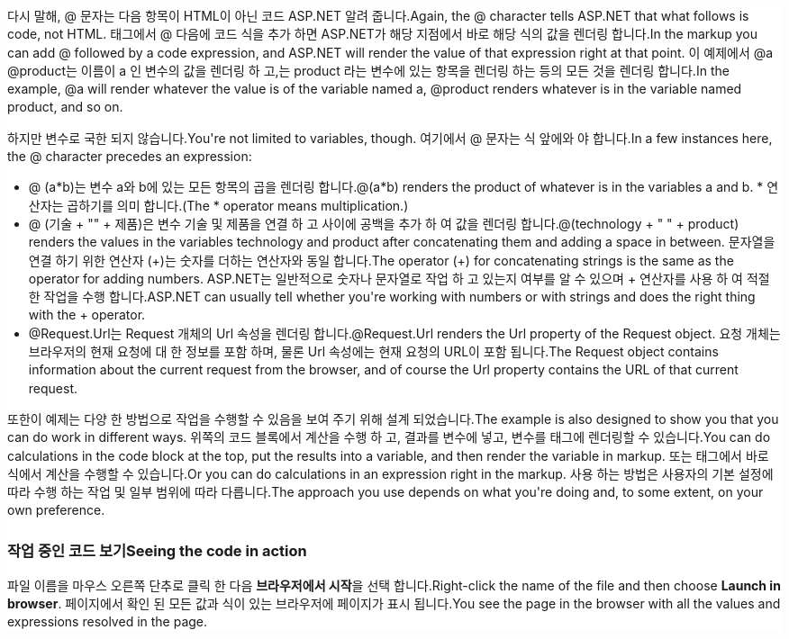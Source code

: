 <span data-ttu-id="12f1a-171">다시 말해, @ 문자는 다음 항목이 HTML이 아닌 코드 ASP.NET 알려 줍니다.</span><span class="sxs-lookup"><span data-stu-id="12f1a-171">Again, the @ character tells ASP.NET that what follows is code, not HTML.</span></span> <span data-ttu-id="12f1a-172">태그에서 @ 다음에 코드 식을 추가 하면 ASP.NET가 해당 지점에서 바로 해당 식의 값을 렌더링 합니다.</span><span class="sxs-lookup"><span data-stu-id="12f1a-172">In the markup you can add @ followed by a code expression, and ASP.NET will render the value of that expression right at that point.</span></span> <span data-ttu-id="12f1a-173">이 예제에서 @a @product는 이름이 a 인 변수의 값을 렌더링 하 고,는 product 라는 변수에 있는 항목을 렌더링 하는 등의 모든 것을 렌더링 합니다.</span><span class="sxs-lookup"><span data-stu-id="12f1a-173">In the example, @a will render whatever the value is of the variable named a, @product renders whatever is in the variable named product, and so on.</span></span>

<span data-ttu-id="12f1a-174">하지만 변수로 국한 되지 않습니다.</span><span class="sxs-lookup"><span data-stu-id="12f1a-174">You're not limited to variables, though.</span></span> <span data-ttu-id="12f1a-175">여기에서 @ 문자는 식 앞에와 야 합니다.</span><span class="sxs-lookup"><span data-stu-id="12f1a-175">In a few instances here, the @ character precedes an expression:</span></span>

- <span data-ttu-id="12f1a-176">@ (a\*b)는 변수 a와 b에 있는 모든 항목의 곱을 렌더링 합니다.</span><span class="sxs-lookup"><span data-stu-id="12f1a-176">@(a\*b) renders the product of whatever is in the variables a and b.</span></span> <span data-ttu-id="12f1a-177">\* 연산자는 곱하기를 의미 합니다.</span><span class="sxs-lookup"><span data-stu-id="12f1a-177">(The \* operator means multiplication.)</span></span>
- <span data-ttu-id="12f1a-178">@ (기술 + "" + 제품)은 변수 기술 및 제품을 연결 하 고 사이에 공백을 추가 하 여 값을 렌더링 합니다.</span><span class="sxs-lookup"><span data-stu-id="12f1a-178">@(technology + " " + product) renders the values in the variables technology and product after concatenating them and adding a space in between.</span></span> <span data-ttu-id="12f1a-179">문자열을 연결 하기 위한 연산자 (+)는 숫자를 더하는 연산자와 동일 합니다.</span><span class="sxs-lookup"><span data-stu-id="12f1a-179">The operator (+) for concatenating strings is the same as the operator for adding numbers.</span></span> <span data-ttu-id="12f1a-180">ASP.NET는 일반적으로 숫자나 문자열로 작업 하 고 있는지 여부를 알 수 있으며 + 연산자를 사용 하 여 적절 한 작업을 수행 합니다.</span><span class="sxs-lookup"><span data-stu-id="12f1a-180">ASP.NET can usually tell whether you're working with numbers or with strings and does the right thing with the + operator.</span></span>
- <span data-ttu-id="12f1a-181">@Request.Url는 Request 개체의 Url 속성을 렌더링 합니다.</span><span class="sxs-lookup"><span data-stu-id="12f1a-181">@Request.Url renders the Url property of the Request object.</span></span> <span data-ttu-id="12f1a-182">요청 개체는 브라우저의 현재 요청에 대 한 정보를 포함 하며, 물론 Url 속성에는 현재 요청의 URL이 포함 됩니다.</span><span class="sxs-lookup"><span data-stu-id="12f1a-182">The Request object contains information about the current request from the browser, and of course the Url property contains the URL of that current request.</span></span>

<span data-ttu-id="12f1a-183">또한이 예제는 다양 한 방법으로 작업을 수행할 수 있음을 보여 주기 위해 설계 되었습니다.</span><span class="sxs-lookup"><span data-stu-id="12f1a-183">The example is also designed to show you that you can do work in different ways.</span></span> <span data-ttu-id="12f1a-184">위쪽의 코드 블록에서 계산을 수행 하 고, 결과를 변수에 넣고, 변수를 태그에 렌더링할 수 있습니다.</span><span class="sxs-lookup"><span data-stu-id="12f1a-184">You can do calculations in the code block at the top, put the results into a variable, and then render the variable in markup.</span></span> <span data-ttu-id="12f1a-185">또는 태그에서 바로 식에서 계산을 수행할 수 있습니다.</span><span class="sxs-lookup"><span data-stu-id="12f1a-185">Or you can do calculations in an expression right in the markup.</span></span> <span data-ttu-id="12f1a-186">사용 하는 방법은 사용자의 기본 설정에 따라 수행 하는 작업 및 일부 범위에 따라 다릅니다.</span><span class="sxs-lookup"><span data-stu-id="12f1a-186">The approach you use depends on what you're doing and, to some extent, on your own preference.</span></span>

### <a name="seeing-the-code-in-action"></a><span data-ttu-id="12f1a-187">작업 중인 코드 보기</span><span class="sxs-lookup"><span data-stu-id="12f1a-187">Seeing the code in action</span></span>

<span data-ttu-id="12f1a-188">파일 이름을 마우스 오른쪽 단추로 클릭 한 다음 **브라우저에서 시작**을 선택 합니다.</span><span class="sxs-lookup"><span data-stu-id="12f1a-188">Right-click the name of the file and then choose **Launch in browser**.</span></span> <span data-ttu-id="12f1a-189">페이지에서 확인 된 모든 값과 식이 있는 브라우저에 페이지가 표시 됩니다.</span><span class="sxs-lookup"><span data-stu-id="12f1a-189">You see the page in the browser with all the values and expressions resolved in the page.</span></span>
